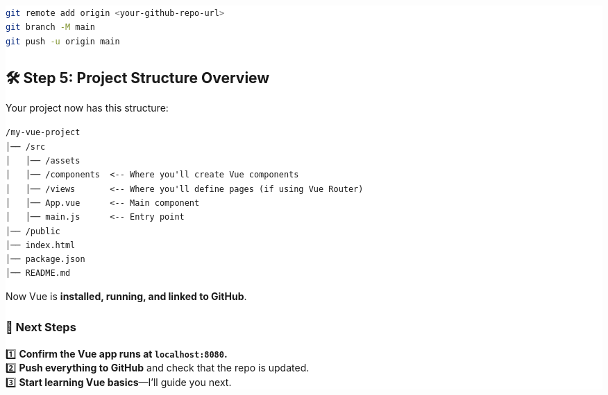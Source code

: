 ```sh
git remote add origin <your-github-repo-url>
git branch -M main
git push -u origin main
```



## **🛠 Step 5: Project Structure Overview**  
Your project now has this structure:  
```
/my-vue-project
│── /src
│   │── /assets
│   │── /components  <-- Where you'll create Vue components
│   │── /views       <-- Where you'll define pages (if using Vue Router)
│   │── App.vue      <-- Main component
│   │── main.js      <-- Entry point
│── /public
│── index.html
│── package.json
│── README.md
```
Now Vue is **installed, running, and linked to GitHub**.  



### **📌 Next Steps**
1️⃣ **Confirm the Vue app runs at `localhost:8080`.**  
2️⃣ **Push everything to GitHub** and check that the repo is updated.  
3️⃣ **Start learning Vue basics**—I’ll guide you next.  